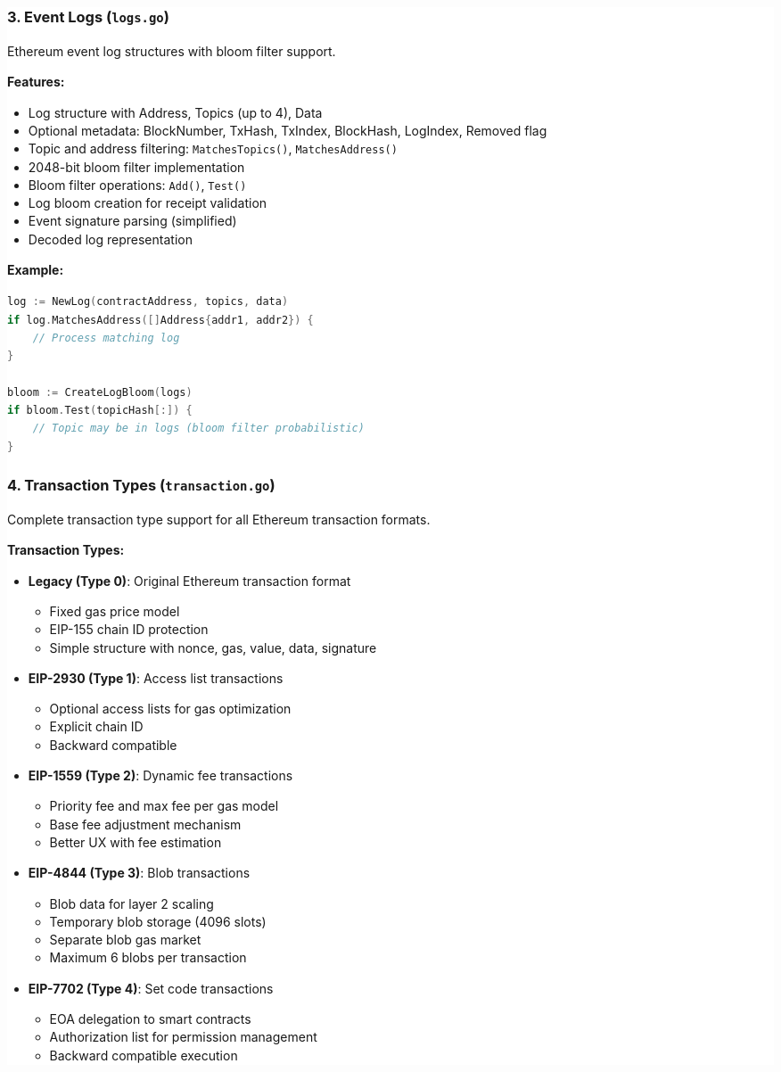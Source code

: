 ### 3. Event Logs (`logs.go`)

Ethereum event log structures with bloom filter support.

**Features:**
- Log structure with Address, Topics (up to 4), Data
- Optional metadata: BlockNumber, TxHash, TxIndex, BlockHash, LogIndex, Removed flag
- Topic and address filtering: `MatchesTopics()`, `MatchesAddress()`
- 2048-bit bloom filter implementation
- Bloom filter operations: `Add()`, `Test()`
- Log bloom creation for receipt validation
- Event signature parsing (simplified)
- Decoded log representation

**Example:**
```go
log := NewLog(contractAddress, topics, data)
if log.MatchesAddress([]Address{addr1, addr2}) {
    // Process matching log
}

bloom := CreateLogBloom(logs)
if bloom.Test(topicHash[:]) {
    // Topic may be in logs (bloom filter probabilistic)
}
```

### 4. Transaction Types (`transaction.go`)

Complete transaction type support for all Ethereum transaction formats.

**Transaction Types:**
- **Legacy (Type 0)**: Original Ethereum transaction format
  - Fixed gas price model
  - EIP-155 chain ID protection
  - Simple structure with nonce, gas, value, data, signature

- **EIP-2930 (Type 1)**: Access list transactions
  - Optional access lists for gas optimization
  - Explicit chain ID
  - Backward compatible

- **EIP-1559 (Type 2)**: Dynamic fee transactions
  - Priority fee and max fee per gas model
  - Base fee adjustment mechanism
  - Better UX with fee estimation

- **EIP-4844 (Type 3)**: Blob transactions
  - Blob data for layer 2 scaling
  - Temporary blob storage (4096 slots)
  - Separate blob gas market
  - Maximum 6 blobs per transaction

- **EIP-7702 (Type 4)**: Set code transactions
  - EOA delegation to smart contracts
  - Authorization list for permission management
  - Backward compatible execution
